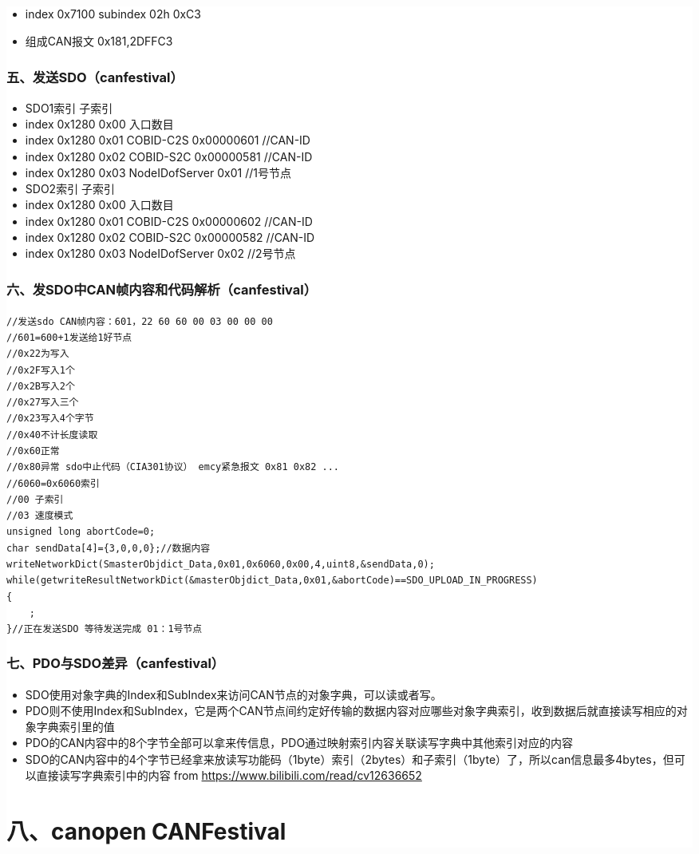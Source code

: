 - index 0x7100 subindex 02h                 0xC3

- 组成CAN报文 0x181,2DFFC3

### 五、发送SDO（canfestival）

- SDO1索引       子索引
- index 0x1280   0x00    入口数目
- index 0x1280   0x01    COBID-C2S         0x00000601  //CAN-ID
- index 0x1280   0x02    COBID-S2C         0x00000581  //CAN-ID
- index 0x1280   0x03    NodeIDofServer    0x01        //1号节点
- SDO2索引       子索引
- index 0x1280   0x00    入口数目
- index 0x1280   0x01    COBID-C2S         0x00000602  //CAN-ID
- index 0x1280   0x02    COBID-S2C         0x00000582  //CAN-ID
- index 0x1280   0x03    NodeIDofServer    0x02        //2号节点

### 六、发SDO中CAN帧内容和代码解析（canfestival）

```
//发送sdo CAN帧内容：601，22 60 60 00 03 00 00 00 
//601=600+1发送给1好节点
//0x22为写入  
//0x2F写入1个  
//0x2B写入2个  
//0x27写入三个  
//0x23写入4个字节 
//0x40不计长度读取  
//0x60正常  
//0x80异常 sdo中止代码（CIA301协议） emcy紧急报文 0x81 0x82 ...
//6060=0x6060索引
//00 子索引
//03 速度模式
unsigned long abortCode=0;
char sendData[4]={3,0,0,0};//数据内容
writeNetworkDict(SmasterObjdict_Data,0x01,0x6060,0x00,4,uint8,&sendData,0);
while(getwriteResultNetworkDict(&masterObjdict_Data,0x01,&abortCode)==SDO_UPLOAD_IN_PROGRESS)
{
    ;
}//正在发送SDO 等待发送完成 01：1号节点
```

### 七、PDO与SDO差异（canfestival）

- SDO使用对象字典的Index和SubIndex来访问CAN节点的对象字典，可以读或者写。
- PDO则不使用Index和SubIndex，它是两个CAN节点间约定好传输的数据内容对应哪些对象字典索引，收到数据后就直接读写相应的对象字典索引里的值
- PDO的CAN内容中的8个字节全部可以拿来传信息，PDO通过映射索引内容关联读写字典中其他索引对应的内容
- SDO的CAN内容中的4个字节已经拿来放读写功能码（1byte）索引（2bytes）和子索引（1byte）了，所以can信息最多4bytes，但可以直接读写字典索引中的内容
  from https://www.bilibili.com/read/cv12636652

# 八、canopen CANFestival
